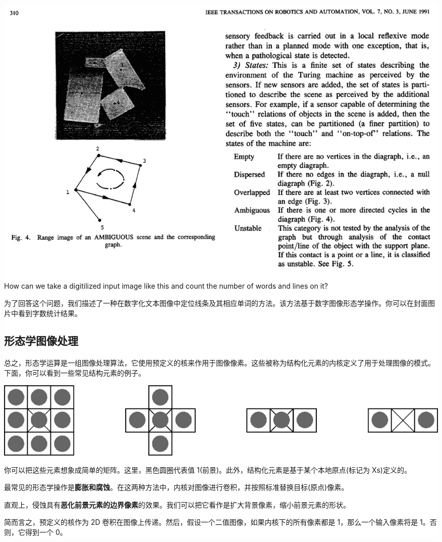 ![](img/8d9fd41c34580fa4909d46ac653e1c5a.png)

How can we take a digitilized input image like this and count the number of words and lines on it?

为了回答这个问题，我们描述了一种在数字化文本图像中定位线条及其相应单词的方法。该方法基于数字图像形态学操作。你可以在封面图片中看到字数统计结果。

## 形态学图像处理

总之，形态学运算是一组图像处理算法，它使用预定义的核来作用于图像像素。这些被称为结构化元素的内核定义了用于处理图像的模式。下面，你可以看到一些常见结构元素的例子。

![](img/ebe4edaf42b39c76823e21c50cedb543.png)

你可以把这些元素想象成简单的矩阵。这里，黑色圆圈代表值 1(前景)。此外，结构化元素是基于某个本地原点(标记为 Xs)定义的。

最常见的形态学操作是**膨胀和腐蚀**。在这两种方法中，内核对图像进行卷积，并按照标准替换目标(原点)像素。

直观上，侵蚀具有**恶化前景元素的边界像素**的效果。我们可以把它看作是扩大背景像素，缩小前景元素的形状。

简而言之，预定义的核作为 2D 卷积在图像上传递。然后，假设一个二值图像，如果内核下的所有像素都是 1，那么一个输入像素将是 1。否则，它得到一个 0。
